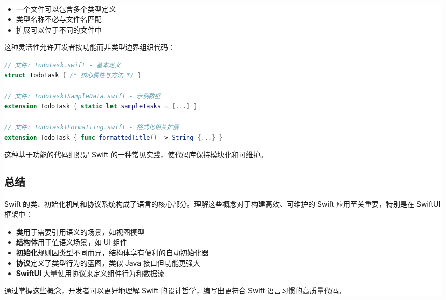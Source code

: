 - 一个文件可以包含多个类型定义
- 类型名称不必与文件名匹配
- 扩展可以位于不同的文件中

这种灵活性允许开发者按功能而非类型边界组织代码：

```swift
// 文件: TodoTask.swift - 基本定义
struct TodoTask { /* 核心属性与方法 */ }

// 文件: TodoTask+SampleData.swift - 示例数据
extension TodoTask { static let sampleTasks = [...] }

// 文件: TodoTask+Formatting.swift - 格式化相关扩展
extension TodoTask { func formattedTitle() -> String {...} }
```

这种基于功能的代码组织是 Swift 的一种常见实践，使代码库保持模块化和可维护。

## 总结

Swift 的类、初始化机制和协议系统构成了语言的核心部分。理解这些概念对于构建高效、可维护的 Swift 应用至关重要，特别是在 SwiftUI 框架中：

- **类**用于需要引用语义的场景，如视图模型
- **结构体**用于值语义场景，如 UI 组件
- **初始化**规则因类型不同而异，结构体享有便利的自动初始化器
- **协议**定义了类型行为的蓝图，类似 Java 接口但功能更强大
- **SwiftUI** 大量使用协议来定义组件行为和数据流

通过掌握这些概念，开发者可以更好地理解 Swift 的设计哲学，编写出更符合 Swift 语言习惯的高质量代码。
